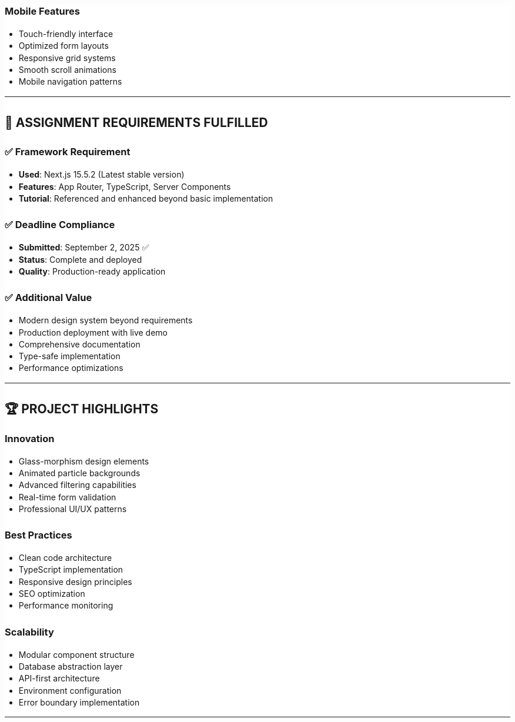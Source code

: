 ### **Mobile Features**
- Touch-friendly interface
- Optimized form layouts
- Responsive grid systems
- Smooth scroll animations
- Mobile navigation patterns

---

## 🎯 **ASSIGNMENT REQUIREMENTS FULFILLED**

### ✅ **Framework Requirement**
- **Used**: Next.js 15.5.2 (Latest stable version)
- **Features**: App Router, TypeScript, Server Components
- **Tutorial**: Referenced and enhanced beyond basic implementation

### ✅ **Deadline Compliance**
- **Submitted**: September 2, 2025 ✅
- **Status**: Complete and deployed
- **Quality**: Production-ready application

### ✅ **Additional Value**
- Modern design system beyond requirements
- Production deployment with live demo
- Comprehensive documentation
- Type-safe implementation
- Performance optimizations

---

## 🏆 **PROJECT HIGHLIGHTS**

### **Innovation**
- Glass-morphism design elements
- Animated particle backgrounds
- Advanced filtering capabilities
- Real-time form validation
- Professional UI/UX patterns

### **Best Practices**
- Clean code architecture
- TypeScript implementation
- Responsive design principles
- SEO optimization
- Performance monitoring

### **Scalability**
- Modular component structure
- Database abstraction layer
- API-first architecture
- Environment configuration
- Error boundary implementation

---
